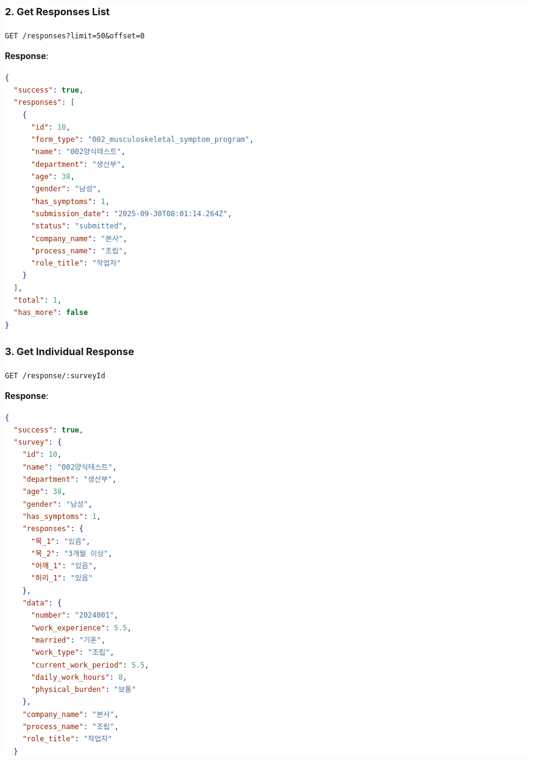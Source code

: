 ### 2. Get Responses List
```http
GET /responses?limit=50&offset=0
```

**Response**:
```json
{
  "success": true,
  "responses": [
    {
      "id": 10,
      "form_type": "002_musculoskeletal_symptom_program",
      "name": "002양식테스트",
      "department": "생산부",
      "age": 38,
      "gender": "남성",
      "has_symptoms": 1,
      "submission_date": "2025-09-30T08:01:14.264Z",
      "status": "submitted",
      "company_name": "본사",
      "process_name": "조립",
      "role_title": "작업자"
    }
  ],
  "total": 1,
  "has_more": false
}
```

### 3. Get Individual Response
```http
GET /response/:surveyId
```

**Response**:
```json
{
  "success": true,
  "survey": {
    "id": 10,
    "name": "002양식테스트",
    "department": "생산부",
    "age": 38,
    "gender": "남성",
    "has_symptoms": 1,
    "responses": {
      "목_1": "있음",
      "목_2": "3개월 이상",
      "어깨_1": "있음",
      "허리_1": "있음"
    },
    "data": {
      "number": "2024001",
      "work_experience": 5.5,
      "married": "기혼",
      "work_type": "조립",
      "current_work_period": 5.5,
      "daily_work_hours": 8,
      "physical_burden": "보통"
    },
    "company_name": "본사",
    "process_name": "조립",
    "role_title": "작업자"
  }
```